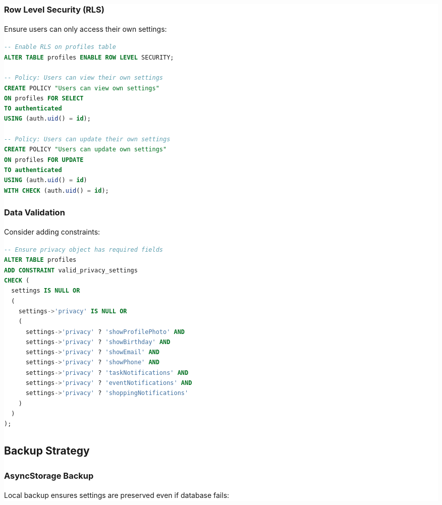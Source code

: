 ### Row Level Security (RLS)

Ensure users can only access their own settings:

```sql
-- Enable RLS on profiles table
ALTER TABLE profiles ENABLE ROW LEVEL SECURITY;

-- Policy: Users can view their own settings
CREATE POLICY "Users can view own settings"
ON profiles FOR SELECT
TO authenticated
USING (auth.uid() = id);

-- Policy: Users can update their own settings
CREATE POLICY "Users can update own settings"
ON profiles FOR UPDATE
TO authenticated
USING (auth.uid() = id)
WITH CHECK (auth.uid() = id);
```

### Data Validation

Consider adding constraints:

```sql
-- Ensure privacy object has required fields
ALTER TABLE profiles
ADD CONSTRAINT valid_privacy_settings
CHECK (
  settings IS NULL OR
  (
    settings->'privacy' IS NULL OR
    (
      settings->'privacy' ? 'showProfilePhoto' AND
      settings->'privacy' ? 'showBirthday' AND
      settings->'privacy' ? 'showEmail' AND
      settings->'privacy' ? 'showPhone' AND
      settings->'privacy' ? 'taskNotifications' AND
      settings->'privacy' ? 'eventNotifications' AND
      settings->'privacy' ? 'shoppingNotifications'
    )
  )
);
```

## Backup Strategy

### AsyncStorage Backup

Local backup ensures settings are preserved even if database fails:
